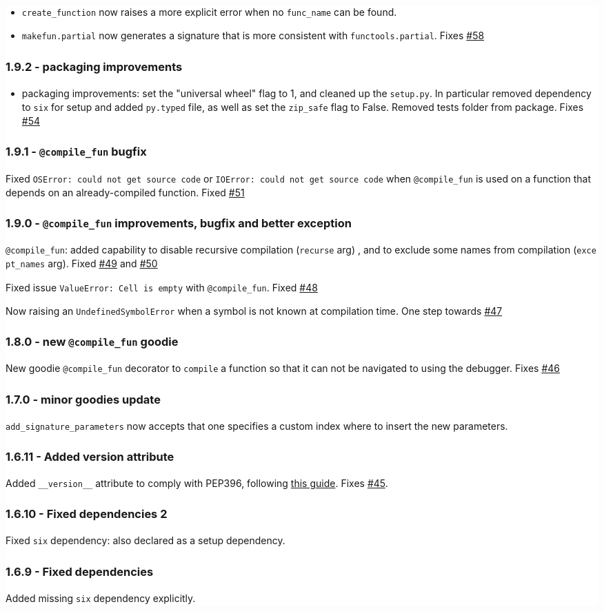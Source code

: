  - `create_function` now raises a more explicit error when no `func_name` can be found.

 - `makefun.partial` now generates a signature that is more consistent with `functools.partial`. Fixes [#58](https://github.com/smarie/python-makefun/issues/58)

### 1.9.2 - packaging improvements

 - packaging improvements: set the "universal wheel" flag to 1, and cleaned up the `setup.py`. In particular removed dependency to `six` for setup and added `py.typed` file, as well as set the `zip_safe` flag to False. Removed tests folder from package. Fixes [#54](https://github.com/smarie/python-makefun/issues/54)

### 1.9.1 - `@compile_fun` bugfix

Fixed `OSError: could not get source code` or `IOError: could not get source code` when `@compile_fun` is used on a function that depends on an already-compiled function. Fixed [#51](https://github.com/smarie/python-makefun/issues/51)

### 1.9.0 - `@compile_fun` improvements, bugfix and better exception

`@compile_fun`: added capability to disable recursive compilation (`recurse` arg) , and to exclude some names from compilation (`except_names` arg). Fixed [#49](https://github.com/smarie/python-makefun/issues/49) and [#50](https://github.com/smarie/python-makefun/issues/50)

Fixed issue `ValueError: Cell is empty` with `@compile_fun`. Fixed [#48](https://github.com/smarie/python-makefun/issues/48)

Now raising an `UndefinedSymbolError` when a symbol is not known at compilation time. One step towards [#47](https://github.com/smarie/python-makefun/issues/47)

### 1.8.0 - new `@compile_fun` goodie

New goodie `@compile_fun` decorator to `compile` a function so that it can not be navigated to using the debugger. Fixes [#46](https://github.com/smarie/python-makefun/issues/46)

### 1.7.0 - minor goodies update

`add_signature_parameters` now accepts that one specifies a custom index where to insert the new parameters.

### 1.6.11 - Added __version__ attribute

Added `__version__` attribute to comply with PEP396, following [this guide](https://smarie.github.io/python-getversion/#package-versioning-best-practices). Fixes [#45](https://github.com/smarie/python-makefun/issues/45).

### 1.6.10 - Fixed dependencies 2

Fixed `six` dependency: also declared as a setup dependency.

### 1.6.9 - Fixed dependencies

Added missing `six` dependency explicitly.
